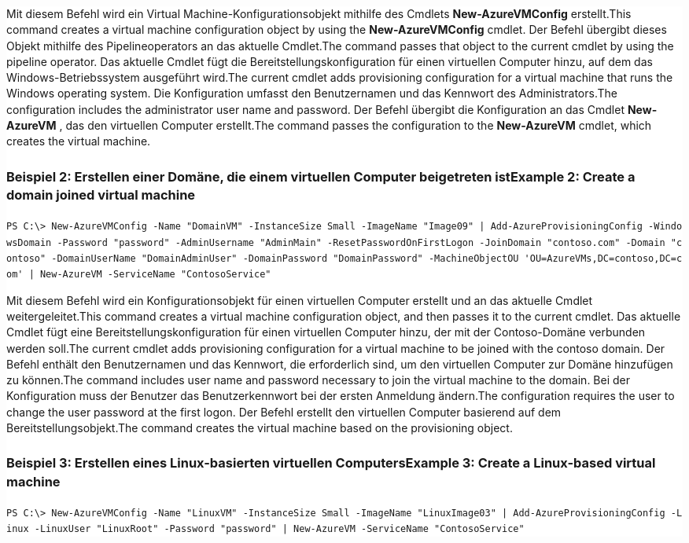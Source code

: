 <span data-ttu-id="0f170-115">Mit diesem Befehl wird ein Virtual Machine-Konfigurationsobjekt mithilfe des Cmdlets **New-AzureVMConfig** erstellt.</span><span class="sxs-lookup"><span data-stu-id="0f170-115">This command creates a virtual machine configuration object by using the **New-AzureVMConfig** cmdlet.</span></span>
<span data-ttu-id="0f170-116">Der Befehl übergibt dieses Objekt mithilfe des Pipelineoperators an das aktuelle Cmdlet.</span><span class="sxs-lookup"><span data-stu-id="0f170-116">The command passes that object to the current cmdlet by using the pipeline operator.</span></span>
<span data-ttu-id="0f170-117">Das aktuelle Cmdlet fügt die Bereitstellungskonfiguration für einen virtuellen Computer hinzu, auf dem das Windows-Betriebssystem ausgeführt wird.</span><span class="sxs-lookup"><span data-stu-id="0f170-117">The current cmdlet adds provisioning configuration for a virtual machine that runs the Windows operating system.</span></span>
<span data-ttu-id="0f170-118">Die Konfiguration umfasst den Benutzernamen und das Kennwort des Administrators.</span><span class="sxs-lookup"><span data-stu-id="0f170-118">The configuration includes the administrator user name and password.</span></span>
<span data-ttu-id="0f170-119">Der Befehl übergibt die Konfiguration an das Cmdlet **New-AzureVM** , das den virtuellen Computer erstellt.</span><span class="sxs-lookup"><span data-stu-id="0f170-119">The command passes the configuration to the **New-AzureVM** cmdlet, which creates the virtual machine.</span></span>

### <span data-ttu-id="0f170-120">Beispiel 2: Erstellen einer Domäne, die einem virtuellen Computer beigetreten ist</span><span class="sxs-lookup"><span data-stu-id="0f170-120">Example 2: Create a domain joined virtual machine</span></span>
```
PS C:\> New-AzureVMConfig -Name "DomainVM" -InstanceSize Small -ImageName "Image09" | Add-AzureProvisioningConfig -WindowsDomain -Password "password" -AdminUsername "AdminMain" -ResetPasswordOnFirstLogon -JoinDomain "contoso.com" -Domain "contoso" -DomainUserName "DomainAdminUser" -DomainPassword "DomainPassword" -MachineObjectOU 'OU=AzureVMs,DC=contoso,DC=com' | New-AzureVM -ServiceName "ContosoService"
```

<span data-ttu-id="0f170-121">Mit diesem Befehl wird ein Konfigurationsobjekt für einen virtuellen Computer erstellt und an das aktuelle Cmdlet weitergeleitet.</span><span class="sxs-lookup"><span data-stu-id="0f170-121">This command creates a virtual machine configuration object, and then passes it to the current cmdlet.</span></span>
<span data-ttu-id="0f170-122">Das aktuelle Cmdlet fügt eine Bereitstellungskonfiguration für einen virtuellen Computer hinzu, der mit der Contoso-Domäne verbunden werden soll.</span><span class="sxs-lookup"><span data-stu-id="0f170-122">The current cmdlet adds provisioning configuration for a virtual machine to be joined with the contoso domain.</span></span>
<span data-ttu-id="0f170-123">Der Befehl enthält den Benutzernamen und das Kennwort, die erforderlich sind, um den virtuellen Computer zur Domäne hinzufügen zu können.</span><span class="sxs-lookup"><span data-stu-id="0f170-123">The command includes user name and password necessary to join the virtual machine to the domain.</span></span>
<span data-ttu-id="0f170-124">Bei der Konfiguration muss der Benutzer das Benutzerkennwort bei der ersten Anmeldung ändern.</span><span class="sxs-lookup"><span data-stu-id="0f170-124">The configuration requires the user to change the user password at the first logon.</span></span>
<span data-ttu-id="0f170-125">Der Befehl erstellt den virtuellen Computer basierend auf dem Bereitstellungsobjekt.</span><span class="sxs-lookup"><span data-stu-id="0f170-125">The command creates the virtual machine based on the provisioning object.</span></span>

### <span data-ttu-id="0f170-126">Beispiel 3: Erstellen eines Linux-basierten virtuellen Computers</span><span class="sxs-lookup"><span data-stu-id="0f170-126">Example 3: Create a Linux-based virtual machine</span></span>
```
PS C:\> New-AzureVMConfig -Name "LinuxVM" -InstanceSize Small -ImageName "LinuxImage03" | Add-AzureProvisioningConfig -Linux -LinuxUser "LinuxRoot" -Password "password" | New-AzureVM -ServiceName "ContosoService"
```
